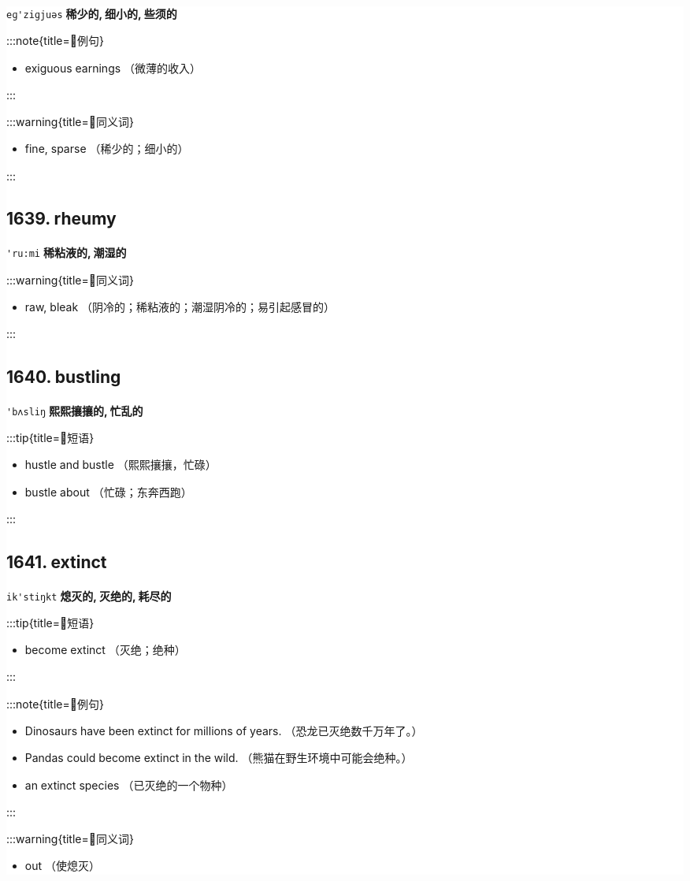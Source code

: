 `eɡ'ziɡjuəs`  **稀少的, 细小的, 些须的**

:::note{title=🎤例句}

- exiguous earnings （微薄的收入）

:::

:::warning{title=🤔同义词}

- fine, sparse （稀少的；细小的）

:::


## 1639. rheumy

`'ru:mi`  **稀粘液的, 潮湿的**

:::warning{title=🤔同义词}

- raw, bleak （阴冷的；稀粘液的；潮湿阴冷的；易引起感冒的）

:::


## 1640. bustling

`'bʌsliŋ`  **熙熙攘攘的, 忙乱的**

:::tip{title=🤩短语}

- hustle and bustle （熙熙攘攘，忙碌）

- bustle about （忙碌；东奔西跑）

:::

## 1641. extinct

`ik'stiŋkt`  **熄灭的, 灭绝的, 耗尽的**

:::tip{title=🤩短语}

- become extinct （灭绝；绝种）

:::

:::note{title=🎤例句}

- Dinosaurs have been extinct for millions of years. （恐龙已灭绝数千万年了。）

- Pandas could become extinct in the wild. （熊猫在野生环境中可能会绝种。）

- an extinct species （已灭绝的一个物种）

:::

:::warning{title=🤔同义词}

- out （使熄灭）
